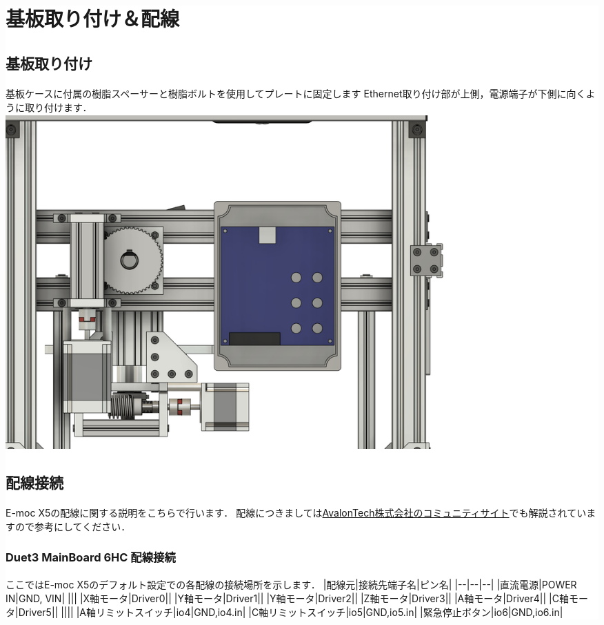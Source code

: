 # 基板取り付け＆配線
## 基板取り付け
基板ケースに付属の樹脂スペーサーと樹脂ボルトを使用してプレートに固定します
Ethernet取り付け部が上側，電源端子が下側に向くように取り付けます．
![](/image/組立説明/Duet3取り付け.png)

## 配線接続
E-moc X5の配線に関する説明をこちらで行います．
配線につきましては[AvalonTech株式会社のコミュニティサイト](https://bbs.avalontech.jp/t/duet3/600)でも解説されていますので参考にしてください．

### Duet3 MainBoard 6HC 配線接続
ここではE-moc X5のデフォルト設定での各配線の接続場所を示します．
|配線元|接続先端子名|ピン名|
|--|--|--|
|直流電源|POWER IN|GND, VIN|
|||
|X軸モータ|Driver0||
|Y軸モータ|Driver1||
|Y軸モータ|Driver2||
|Z軸モータ|Driver3||
|A軸モータ|Driver4||
|C軸モータ|Driver5||
||||
|A軸リミットスイッチ|io4|GND,io4.in|
|C軸リミットスイッチ|io5|GND,io5.in|
|緊急停止ボタン|io6|GND,io6.in|